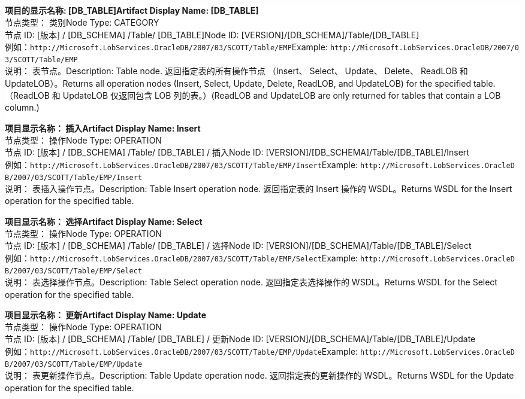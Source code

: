 <span data-ttu-id="d7d5e-138">**项目的显示名称: [DB_TABLE]**</span><span class="sxs-lookup"><span data-stu-id="d7d5e-138">**Artifact Display Name: [DB_TABLE]**</span></span>  
<span data-ttu-id="d7d5e-139">节点类型： 类别</span><span class="sxs-lookup"><span data-stu-id="d7d5e-139">Node Type: CATEGORY</span></span>  
<span data-ttu-id="d7d5e-140">节点 ID: [版本] / [DB_SCHEMA] /Table/ [DB_TABLE]</span><span class="sxs-lookup"><span data-stu-id="d7d5e-140">Node ID: [VERSION]/[DB_SCHEMA]/Table/[DB_TABLE]</span></span>  
<span data-ttu-id="d7d5e-141">例如：`http://Microsoft.LobServices.OracleDB/2007/03/SCOTT/Table/EMP`</span><span class="sxs-lookup"><span data-stu-id="d7d5e-141">Example: `http://Microsoft.LobServices.OracleDB/2007/03/SCOTT/Table/EMP`</span></span>  
<span data-ttu-id="d7d5e-142">说明： 表节点。</span><span class="sxs-lookup"><span data-stu-id="d7d5e-142">Description: Table node.</span></span> <span data-ttu-id="d7d5e-143">返回指定表的所有操作节点 （Insert、 Select、 Update、 Delete、 ReadLOB 和 UpdateLOB）。</span><span class="sxs-lookup"><span data-stu-id="d7d5e-143">Returns all operation nodes (Insert, Select, Update, Delete, ReadLOB, and UpdateLOB) for the specified table.</span></span> <span data-ttu-id="d7d5e-144">（ReadLOB 和 UpdateLOB 仅返回包含 LOB 列的表。）</span><span class="sxs-lookup"><span data-stu-id="d7d5e-144">(ReadLOB and UpdateLOB are only returned for tables that contain a LOB column.)</span></span>

<span data-ttu-id="d7d5e-145">**项目显示名称： 插入**</span><span class="sxs-lookup"><span data-stu-id="d7d5e-145">**Artifact Display Name: Insert**</span></span>  
<span data-ttu-id="d7d5e-146">节点类型： 操作</span><span class="sxs-lookup"><span data-stu-id="d7d5e-146">Node Type: OPERATION</span></span>  
<span data-ttu-id="d7d5e-147">节点 ID: [版本] / [DB_SCHEMA] /Table/ [DB_TABLE] / 插入</span><span class="sxs-lookup"><span data-stu-id="d7d5e-147">Node ID: [VERSION]/[DB_SCHEMA]/Table/[DB_TABLE]/Insert</span></span>  
<span data-ttu-id="d7d5e-148">例如：`http://Microsoft.LobServices.OracleDB/2007/03/SCOTT/Table/EMP/Insert`</span><span class="sxs-lookup"><span data-stu-id="d7d5e-148">Example: `http://Microsoft.LobServices.OracleDB/2007/03/SCOTT/Table/EMP/Insert`</span></span>  
<span data-ttu-id="d7d5e-149">说明： 表插入操作节点。</span><span class="sxs-lookup"><span data-stu-id="d7d5e-149">Description: Table Insert operation node.</span></span> <span data-ttu-id="d7d5e-150">返回指定表的 Insert 操作的 WSDL。</span><span class="sxs-lookup"><span data-stu-id="d7d5e-150">Returns WSDL for the Insert operation for the specified table.</span></span>

<span data-ttu-id="d7d5e-151">**项目显示名称： 选择**</span><span class="sxs-lookup"><span data-stu-id="d7d5e-151">**Artifact Display Name: Select**</span></span>  
<span data-ttu-id="d7d5e-152">节点类型： 操作</span><span class="sxs-lookup"><span data-stu-id="d7d5e-152">Node Type: OPERATION</span></span>  
<span data-ttu-id="d7d5e-153">节点 ID: [版本] / [DB_SCHEMA] /Table/ [DB_TABLE] / 选择</span><span class="sxs-lookup"><span data-stu-id="d7d5e-153">Node ID: [VERSION]/[DB_SCHEMA]/Table/[DB_TABLE]/Select</span></span>  
<span data-ttu-id="d7d5e-154">例如：`http://Microsoft.LobServices.OracleDB/2007/03/SCOTT/Table/EMP/Select`</span><span class="sxs-lookup"><span data-stu-id="d7d5e-154">Example: `http://Microsoft.LobServices.OracleDB/2007/03/SCOTT/Table/EMP/Select`</span></span>  
<span data-ttu-id="d7d5e-155">说明： 表选择操作节点。</span><span class="sxs-lookup"><span data-stu-id="d7d5e-155">Description: Table Select operation node.</span></span> <span data-ttu-id="d7d5e-156">返回指定表选择操作的 WSDL。</span><span class="sxs-lookup"><span data-stu-id="d7d5e-156">Returns WSDL for the Select operation for the specified table.</span></span>

<span data-ttu-id="d7d5e-157">**项目显示名称： 更新**</span><span class="sxs-lookup"><span data-stu-id="d7d5e-157">**Artifact Display Name: Update**</span></span>  
<span data-ttu-id="d7d5e-158">节点类型： 操作</span><span class="sxs-lookup"><span data-stu-id="d7d5e-158">Node Type: OPERATION</span></span>  
<span data-ttu-id="d7d5e-159">节点 ID: [版本] / [DB_SCHEMA] /Table/ [DB_TABLE] / 更新</span><span class="sxs-lookup"><span data-stu-id="d7d5e-159">Node ID: [VERSION]/[DB_SCHEMA]/Table/[DB_TABLE]/Update</span></span>  
<span data-ttu-id="d7d5e-160">例如：`http://Microsoft.LobServices.OracleDB/2007/03/SCOTT/Table/EMP/Update`</span><span class="sxs-lookup"><span data-stu-id="d7d5e-160">Example: `http://Microsoft.LobServices.OracleDB/2007/03/SCOTT/Table/EMP/Update`</span></span>  
<span data-ttu-id="d7d5e-161">说明： 表更新操作节点。</span><span class="sxs-lookup"><span data-stu-id="d7d5e-161">Description: Table Update operation node.</span></span> <span data-ttu-id="d7d5e-162">返回指定表的更新操作的 WSDL。</span><span class="sxs-lookup"><span data-stu-id="d7d5e-162">Returns WSDL for the Update operation for the specified table.</span></span>
